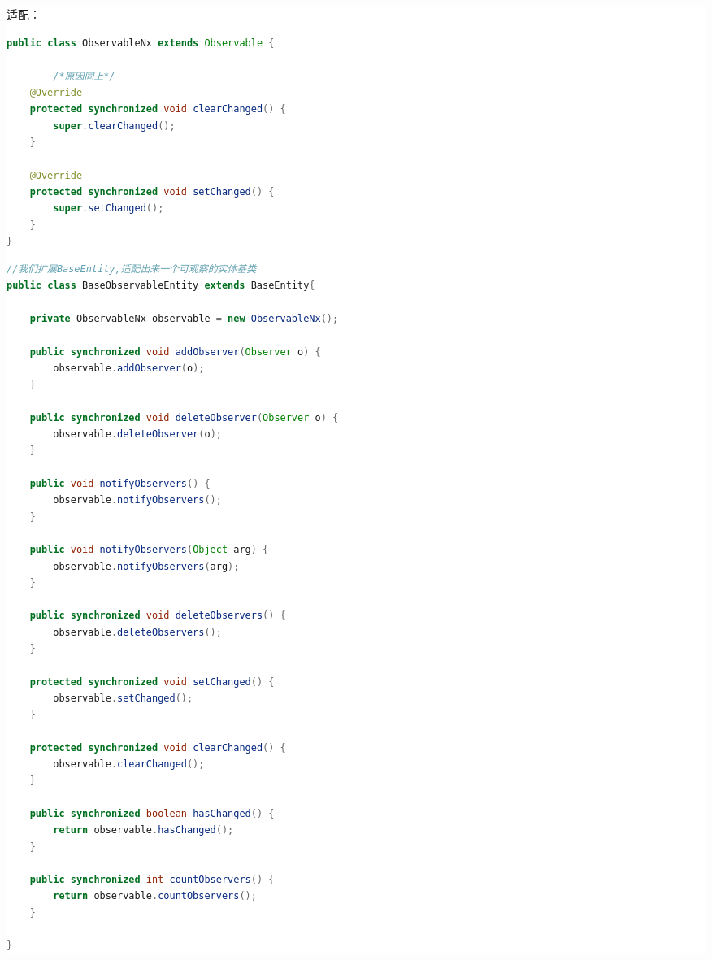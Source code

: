  

适配：

```java
public class ObservableNx extends Observable {

        /*原因同上*/
    @Override
    protected synchronized void clearChanged() {
        super.clearChanged();
    }

    @Override
    protected synchronized void setChanged() {
        super.setChanged();
    }
}
```

 

```java
//我们扩展BaseEntity,适配出来一个可观察的实体基类
public class BaseObservableEntity extends BaseEntity{

    private ObservableNx observable = new ObservableNx();

    public synchronized void addObserver(Observer o) {
        observable.addObserver(o);
    }

    public synchronized void deleteObserver(Observer o) {
        observable.deleteObserver(o);
    }

    public void notifyObservers() {
        observable.notifyObservers();
    }

    public void notifyObservers(Object arg) {
        observable.notifyObservers(arg);
    }

    public synchronized void deleteObservers() {
        observable.deleteObservers();
    }

    protected synchronized void setChanged() {
        observable.setChanged();
    }

    protected synchronized void clearChanged() {
        observable.clearChanged();
    }

    public synchronized boolean hasChanged() {
        return observable.hasChanged();
    }

    public synchronized int countObservers() {
        return observable.countObservers();
    }

}


```
